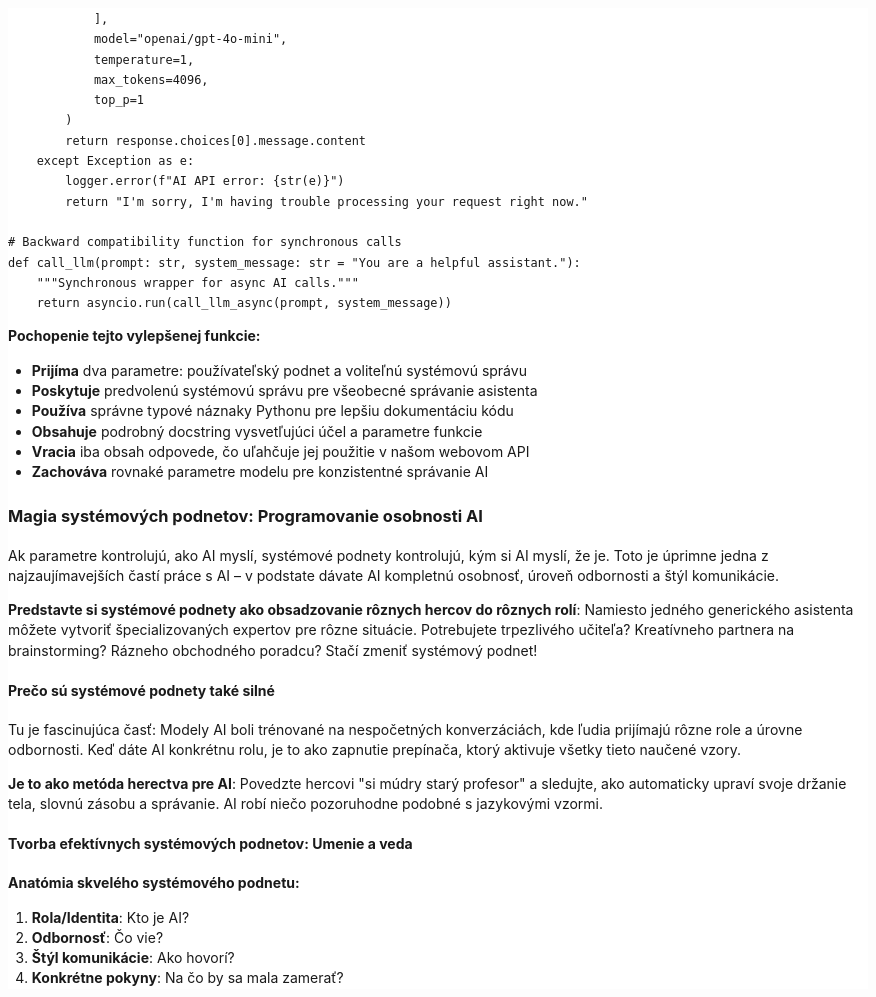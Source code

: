 ```
            ],
            model="openai/gpt-4o-mini",
            temperature=1,
            max_tokens=4096,
            top_p=1
        )
        return response.choices[0].message.content
    except Exception as e:
        logger.error(f"AI API error: {str(e)}")
        return "I'm sorry, I'm having trouble processing your request right now."

# Backward compatibility function for synchronous calls
def call_llm(prompt: str, system_message: str = "You are a helpful assistant."):
    """Synchronous wrapper for async AI calls."""
    return asyncio.run(call_llm_async(prompt, system_message))
```

**Pochopenie tejto vylepšenej funkcie:**
- **Prijíma** dva parametre: používateľský podnet a voliteľnú systémovú správu
- **Poskytuje** predvolenú systémovú správu pre všeobecné správanie asistenta
- **Používa** správne typové náznaky Pythonu pre lepšiu dokumentáciu kódu
- **Obsahuje** podrobný docstring vysvetľujúci účel a parametre funkcie
- **Vracia** iba obsah odpovede, čo uľahčuje jej použitie v našom webovom API
- **Zachováva** rovnaké parametre modelu pre konzistentné správanie AI

### Magia systémových podnetov: Programovanie osobnosti AI

Ak parametre kontrolujú, ako AI myslí, systémové podnety kontrolujú, kým si AI myslí, že je. Toto je úprimne jedna z najzaujímavejších častí práce s AI – v podstate dávate AI kompletnú osobnosť, úroveň odbornosti a štýl komunikácie.

**Predstavte si systémové podnety ako obsadzovanie rôznych hercov do rôznych rolí**: Namiesto jedného generického asistenta môžete vytvoriť špecializovaných expertov pre rôzne situácie. Potrebujete trpezlivého učiteľa? Kreatívneho partnera na brainstorming? Rázneho obchodného poradcu? Stačí zmeniť systémový podnet!

#### Prečo sú systémové podnety také silné

Tu je fascinujúca časť: Modely AI boli trénované na nespočetných konverzáciách, kde ľudia prijímajú rôzne role a úrovne odbornosti. Keď dáte AI konkrétnu rolu, je to ako zapnutie prepínača, ktorý aktivuje všetky tieto naučené vzory.

**Je to ako metóda herectva pre AI**: Povedzte hercovi "si múdry starý profesor" a sledujte, ako automaticky upraví svoje držanie tela, slovnú zásobu a správanie. AI robí niečo pozoruhodne podobné s jazykovými vzormi.

#### Tvorba efektívnych systémových podnetov: Umenie a veda

**Anatómia skvelého systémového podnetu:**
1. **Rola/Identita**: Kto je AI?
2. **Odbornosť**: Čo vie?
3. **Štýl komunikácie**: Ako hovorí?
4. **Konkrétne pokyny**: Na čo by sa mala zamerať?
